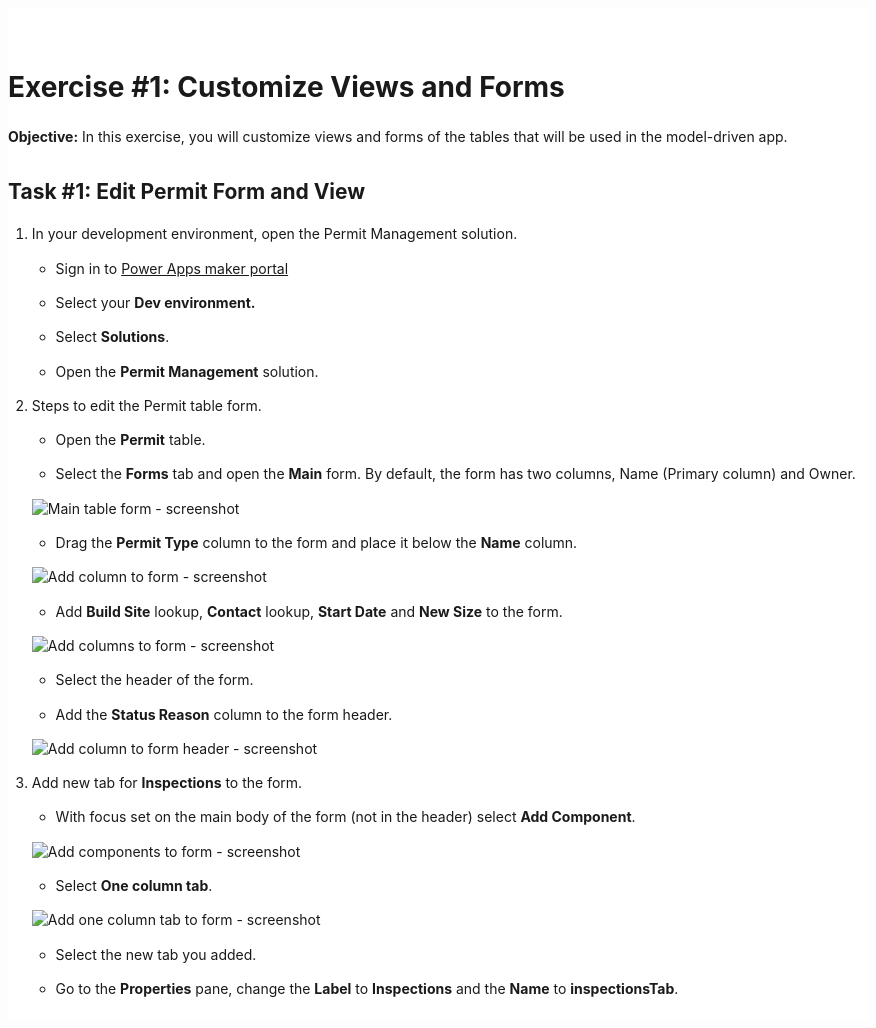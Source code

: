   
‎ 

# Exercise #1: Customize Views and Forms

**Objective:** In this exercise, you will customize views and forms of the tables that will be used in the model-driven app.

 

## Task #1: Edit Permit Form and View

1. In your development environment, open the Permit Management solution.

	- Sign in to [Power Apps maker portal](https://make.powerapps.com/)

	- Select your **Dev environment.**

	- Select **Solutions**.

	- Open the **Permit Management** solution. 

2. Steps to edit the Permit table form.

	- Open the **Permit** table.

	- Select the **Forms** tab and open the **Main** form. By default, the form has two columns, Name (Primary column) and Owner.

	![Main table form - screenshot](../L02/Static/Mod_02_Model_Driven_App_image2.png)

	- Drag the **Permit Type** column to the form and place it below the **Name** column.

	![Add column to form - screenshot](../L02/Static/Mod_02_Model_Driven_App_image3.png)

	- Add **Build Site** lookup, **Contact** lookup, **Start Date** and **New Size** to the form.
  
    ![Add columns to form - screenshot](../L02/Static/Mod_02_Model_Driven_App_image4.png)

	- Select the header of the form.
  
	- Add the **Status Reason** column to the form header.

    ![Add column to form header - screenshot](../L02/Static/Mod_02_Model_Driven_App_image5.png)

3. Add new tab for **Inspections** to the form.

	- With focus set on the main body of the form (not in the header) select **Add Component**.

    ![Add components to form - screenshot](../L02/Static/Mod_02_Model_Driven_App_image7.png)

	- Select **One column tab**.

	![Add one column tab to form - screenshot](../L02/Static/Mod_02_Model_Driven_App_image8.png)

	- Select the new tab you added.

	- Go to the **Properties** pane, change the **Label** to **Inspections** and the **Name** to **inspectionsTab**.  
‎
